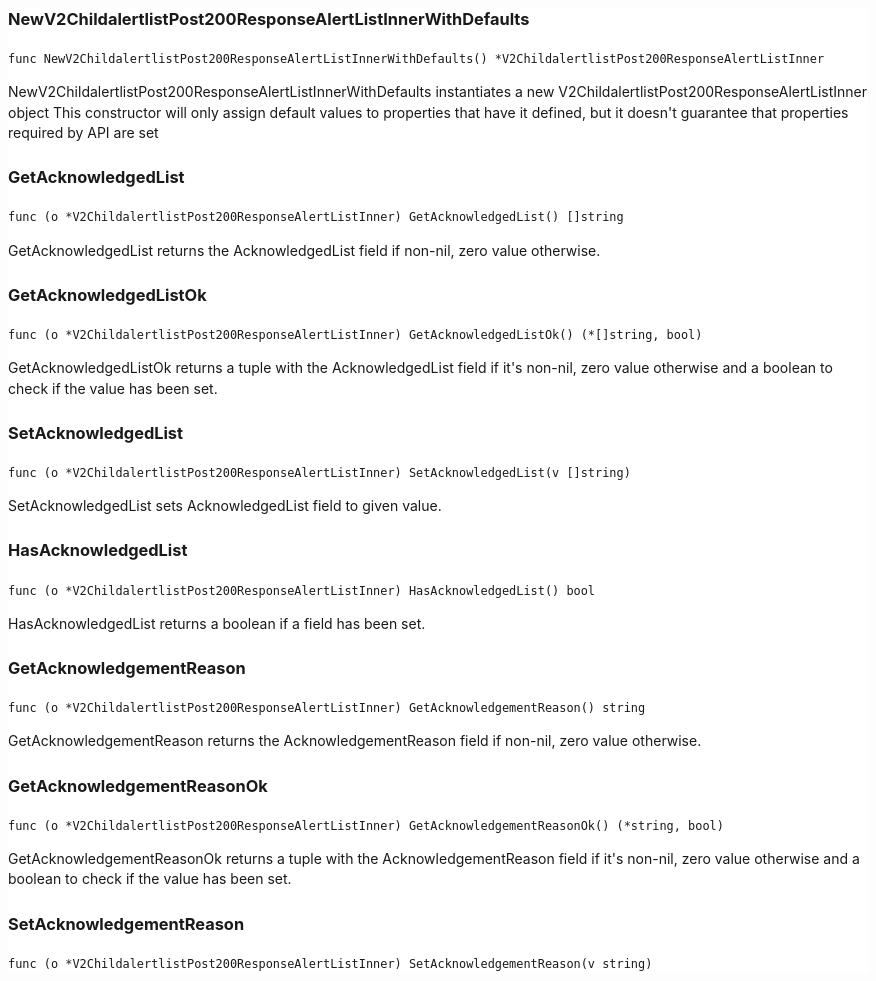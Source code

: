 ### NewV2ChildalertlistPost200ResponseAlertListInnerWithDefaults

`func NewV2ChildalertlistPost200ResponseAlertListInnerWithDefaults() *V2ChildalertlistPost200ResponseAlertListInner`

NewV2ChildalertlistPost200ResponseAlertListInnerWithDefaults instantiates a new V2ChildalertlistPost200ResponseAlertListInner object
This constructor will only assign default values to properties that have it defined,
but it doesn't guarantee that properties required by API are set

### GetAcknowledgedList

`func (o *V2ChildalertlistPost200ResponseAlertListInner) GetAcknowledgedList() []string`

GetAcknowledgedList returns the AcknowledgedList field if non-nil, zero value otherwise.

### GetAcknowledgedListOk

`func (o *V2ChildalertlistPost200ResponseAlertListInner) GetAcknowledgedListOk() (*[]string, bool)`

GetAcknowledgedListOk returns a tuple with the AcknowledgedList field if it's non-nil, zero value otherwise
and a boolean to check if the value has been set.

### SetAcknowledgedList

`func (o *V2ChildalertlistPost200ResponseAlertListInner) SetAcknowledgedList(v []string)`

SetAcknowledgedList sets AcknowledgedList field to given value.

### HasAcknowledgedList

`func (o *V2ChildalertlistPost200ResponseAlertListInner) HasAcknowledgedList() bool`

HasAcknowledgedList returns a boolean if a field has been set.

### GetAcknowledgementReason

`func (o *V2ChildalertlistPost200ResponseAlertListInner) GetAcknowledgementReason() string`

GetAcknowledgementReason returns the AcknowledgementReason field if non-nil, zero value otherwise.

### GetAcknowledgementReasonOk

`func (o *V2ChildalertlistPost200ResponseAlertListInner) GetAcknowledgementReasonOk() (*string, bool)`

GetAcknowledgementReasonOk returns a tuple with the AcknowledgementReason field if it's non-nil, zero value otherwise
and a boolean to check if the value has been set.

### SetAcknowledgementReason

`func (o *V2ChildalertlistPost200ResponseAlertListInner) SetAcknowledgementReason(v string)`
